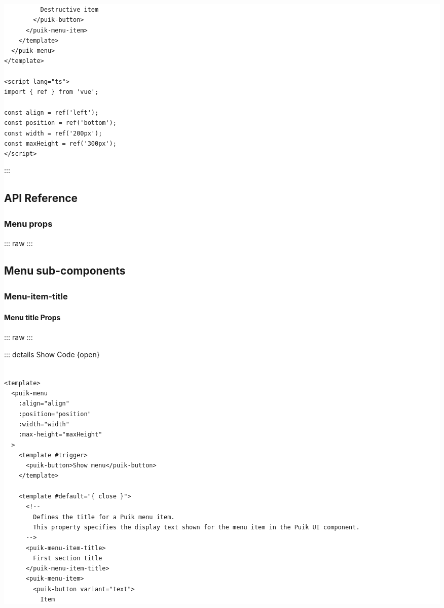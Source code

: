 ```vue
          Destructive item
        </puik-button>
      </puik-menu-item>
    </template>
  </puik-menu>
</template>

<script lang="ts">
import { ref } from 'vue';

const align = ref('left');
const position = ref('bottom');
const width = ref('200px');
const maxHeight = ref('300px');
</script>

```

:::

## API Reference

### Menu props

::: raw
<DataAttributes :attributes="menu_attributes" />
:::

## Menu sub-components

### Menu-item-title

#### Menu title Props

::: raw
<DataAttributes :attributes="menu_title_attributes" />
:::

::: details Show Code {open}

```vue{18}

<template>
  <puik-menu
    :align="align"
    :position="position"
    :width="width"
    :max-height="maxHeight"
  >
    <template #trigger>
      <puik-button>Show menu</puik-button>
    </template>

    <template #default="{ close }">
      <!--
        Defines the title for a Puik menu item.
        This property specifies the display text shown for the menu item in the Puik UI component.
      -->
      <puik-menu-item-title>
        First section title
      </puik-menu-item-title>
      <puik-menu-item>
        <puik-button variant="text">
          Item
```